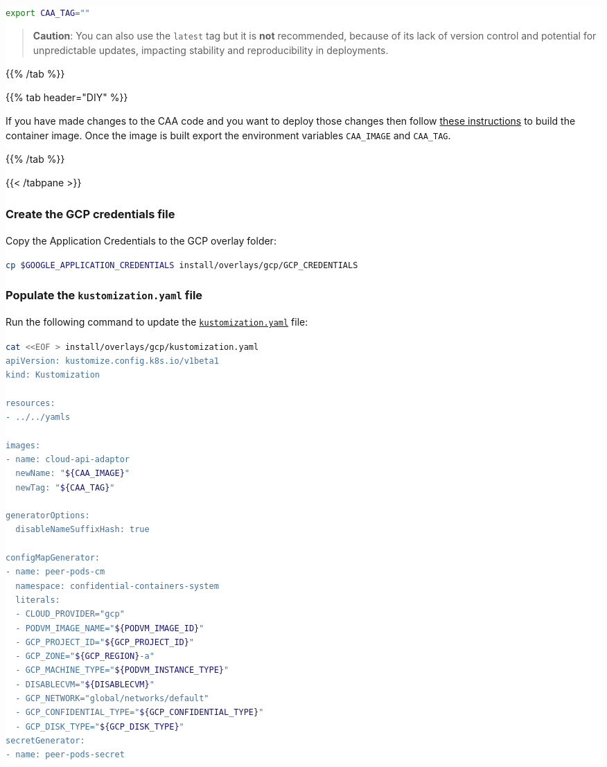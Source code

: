 ```bash
export CAA_TAG=""
```

> **Caution**: You can also use the `latest` tag but it is **not** recommended,
> because of its lack of version control and potential for unpredictable
> updates, impacting stability and reproducibility in deployments.

{{% /tab %}}

{{% tab header="DIY" %}}

If you have made changes to the CAA code and you want to deploy those changes
then follow [these
instructions](https://github.com/confidential-containers/cloud-api-adaptor/blob/main/src/cloud-api-adaptor/install/README.md#building-custom-cloud-api-adaptor-image)
to build the container image. Once the image is built export the environment
variables `CAA_IMAGE` and `CAA_TAG`.

{{% /tab %}}

{{< /tabpane >}}

### Create the GCP credentials file

Copy the Application Credentials to the GCP overlay folder:

```bash
cp $GOOGLE_APPLICATION_CREDENTIALS install/overlays/gcp/GCP_CREDENTIALS
```

### Populate the `kustomization.yaml` file

Run the following command to update the
[`kustomization.yaml`](https://github.com/confidential-containers/cloud-api-adaptor/blob/main/src/cloud-api-adaptor/install/overlays/gcp/kustomization.yaml)
file:

```bash
cat <<EOF > install/overlays/gcp/kustomization.yaml
apiVersion: kustomize.config.k8s.io/v1beta1
kind: Kustomization

resources:
- ../../yamls

images:
- name: cloud-api-adaptor
  newName: "${CAA_IMAGE}"
  newTag: "${CAA_TAG}"

generatorOptions:
  disableNameSuffixHash: true

configMapGenerator:
- name: peer-pods-cm
  namespace: confidential-containers-system
  literals:
  - CLOUD_PROVIDER="gcp"
  - PODVM_IMAGE_NAME="${PODVM_IMAGE_ID}"
  - GCP_PROJECT_ID="${GCP_PROJECT_ID}"
  - GCP_ZONE="${GCP_REGION}-a"
  - GCP_MACHINE_TYPE="${PODVM_INSTANCE_TYPE}"
  - DISABLECVM="${DISABLECVM}"
  - GCP_NETWORK="global/networks/default"
  - GCP_CONFIDENTIAL_TYPE="${GCP_CONFIDENTIAL_TYPE}"
  - GCP_DISK_TYPE="${GCP_DISK_TYPE}"
secretGenerator:
- name: peer-pods-secret
```